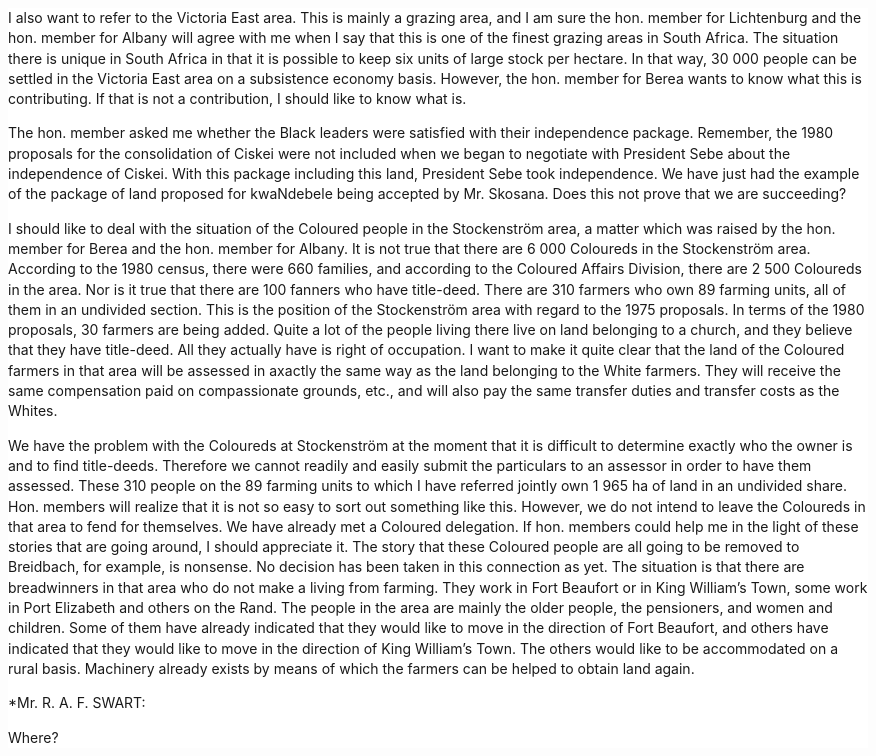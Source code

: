 <p>I also want to refer to the Victoria East area. This is mainly a grazing area, and I am sure the hon. member for Lichtenburg and the hon. member for Albany will agree with me when I say that this is one of the finest grazing areas in South Africa. The situation there is unique in South Africa in that it is possible to keep six units of large stock per hectare. In that way, 30 000 people can be settled in the Victoria East area on a subsistence economy basis. However, the hon. member for Berea wants to know what this is contributing. If that is not a contribution, I should like to know what is.</p>

<p>The hon. member asked me whether the Black leaders were satisfied with their independence package. Remember, the 1980 proposals for the consolidation of Ciskei were not included when we began to negotiate with President Sebe about the independence of Ciskei. With this package including this land, President Sebe took independence. We have just had the example of the <span class="col_2257-2258" refersTo="page_1157"/>package of land proposed for kwaNdebele being accepted by Mr. Skosana. Does this not prove that we are succeeding?</p>

<p>I should like to deal with the situation of the Coloured people in the Stockenstr&#x00F6;m area, a matter which was raised by the hon. member for Berea and the hon. member for Albany. It is not true that there are 6 000 Coloureds in the Stockenstr&#x00F6;m area. According to the 1980 census, there were 660 families, and according to the Coloured Affairs Division, there are 2 500 Coloureds in the area. Nor is it true that there are 100 fanners who have title-deed. There are 310 farmers who own 89 farming units, all of them in an undivided section. This is the position of the Stockenstr&#x00F6;m area with regard to the 1975 proposals. In terms of the 1980 proposals, 30 farmers are being added. Quite a lot of the people living there live on land belonging to a church, and they believe that they have title-deed. All they actually have is right of occupation. I want to make it quite clear that the land of the Coloured farmers in that area will be assessed in axactly the same way as the land belonging to the White farmers. They will receive the same compensation paid on compassionate grounds, etc., and will also pay the same transfer duties and transfer costs as the Whites.</p>

<p>We have the problem with the Coloureds at Stockenstr&#x00F6;m at the moment that it is difficult to determine exactly who the owner is and to find title-deeds. Therefore we cannot readily and easily submit the particulars to an assessor in order to have them assessed. These 310 people on the 89 farming units to which I have referred jointly own 1 965 ha of land in an undivided share. Hon. members will realize that it is not so easy to sort out something like this. However, we do not intend to leave the Coloureds in that area to fend for themselves. We have already met a Coloured delegation. If hon. members could help me in the light of these stories that are going around, I should appreciate it. The story that these Coloured people are all going to be removed to Breidbach, for example, is nonsense. No decision has been taken in this connection as yet. The situation is that there are breadwinners in that area who do not make a living from farming. They work in Fort Beaufort or in King William&#x2019;s Town, some work in Port Elizabeth and others on the Rand. The people in the area are mainly the older people, the pensioners, and women and children. Some of them have already indicated that they would like to move in the direction of Fort Beaufort, and others have indicated that they would like to move in the direction of King William&#x2019;s Town. The others would like to be accommodated on a rural basis. Machinery already exists by means of which the farmers can be helped to obtain land again.</p>

</speech>

<speech by="#swart">

<from>*Mr. <person refersTo="hansard_za">R. A. F. SWART</person>:</from>

<p>Where?</p>

</speech>
